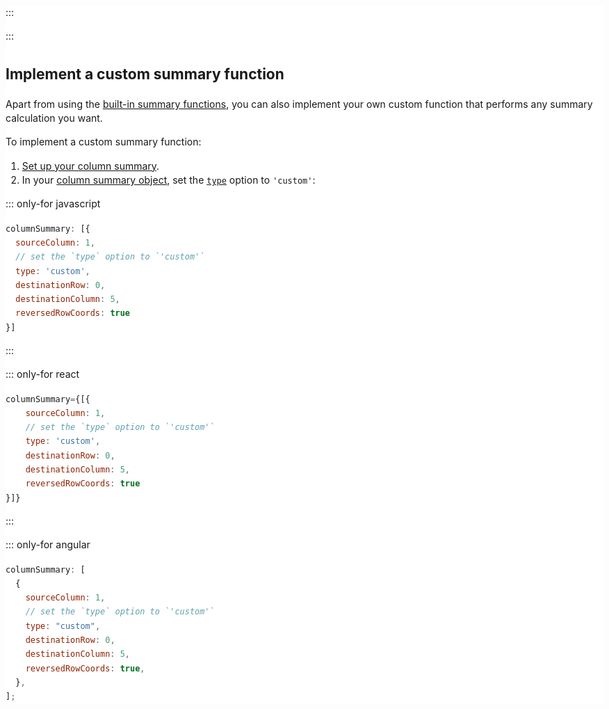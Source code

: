 :::

:::

## Implement a custom summary function

Apart from using the [built-in summary functions](#built-in-summary-functions), you can also implement your own custom function that performs any summary calculation you want.

To implement a custom summary function:

1. [Set up your column summary](#set-up-a-column-summary).
2. In your [column summary object](#step-1-enable-the-columnsummary-plugin), set the [`type`](@/api/options.md#type) option to `'custom'`:

::: only-for javascript

```js
columnSummary: [{
  sourceColumn: 1,
  // set the `type` option to `'custom'`
  type: 'custom',
  destinationRow: 0,
  destinationColumn: 5,
  reversedRowCoords: true
}]
```

:::

::: only-for react

```js
columnSummary={[{
    sourceColumn: 1,
    // set the `type` option to `'custom'`
    type: 'custom',
    destinationRow: 0,
    destinationColumn: 5,
    reversedRowCoords: true
}]}
```

:::

::: only-for angular

```js
columnSummary: [
  {
    sourceColumn: 1,
    // set the `type` option to `'custom'`
    type: "custom",
    destinationRow: 0,
    destinationColumn: 5,
    reversedRowCoords: true,
  },
];
```
